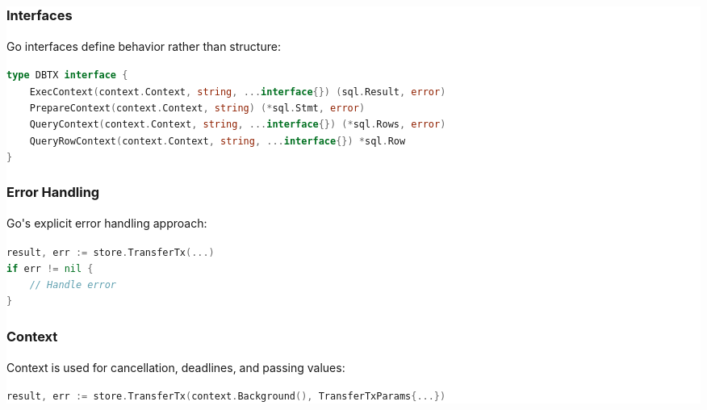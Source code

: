 ### Interfaces

Go interfaces define behavior rather than structure:

```go
type DBTX interface {
    ExecContext(context.Context, string, ...interface{}) (sql.Result, error)
    PrepareContext(context.Context, string) (*sql.Stmt, error)
    QueryContext(context.Context, string, ...interface{}) (*sql.Rows, error)
    QueryRowContext(context.Context, string, ...interface{}) *sql.Row
}
```

### Error Handling

Go's explicit error handling approach:

```go
result, err := store.TransferTx(...)
if err != nil {
    // Handle error
}
```

### Context

Context is used for cancellation, deadlines, and passing values:

```go
result, err := store.TransferTx(context.Background(), TransferTxParams{...})
``` 